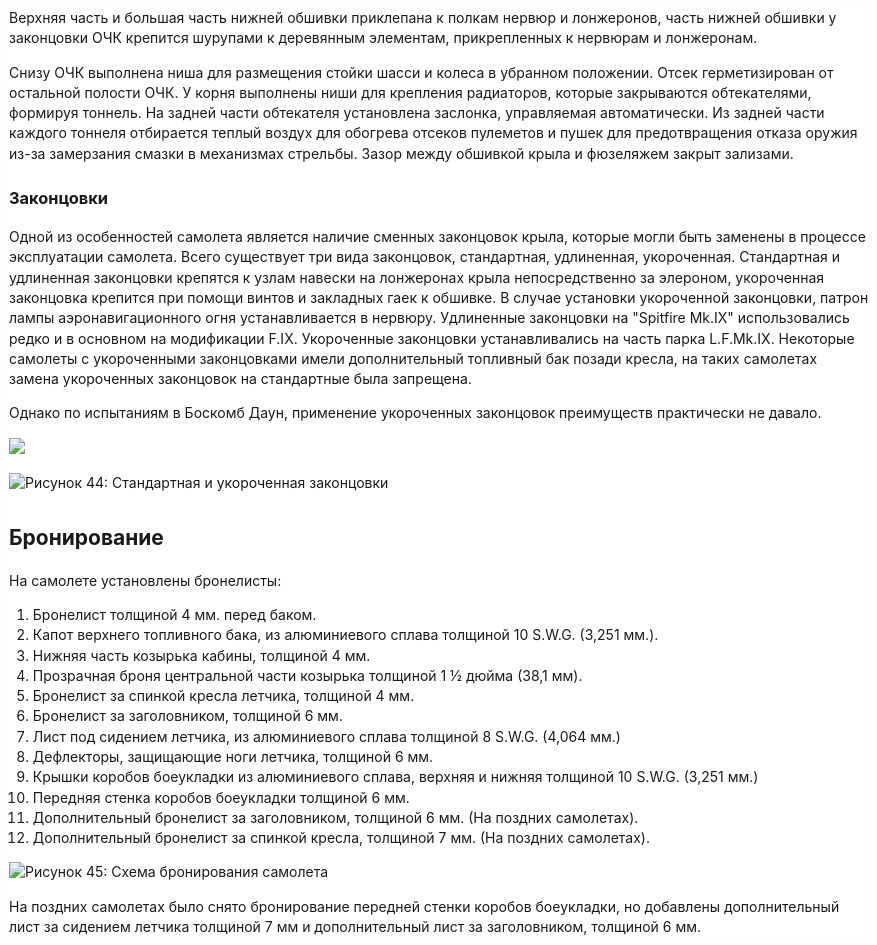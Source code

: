 Верхняя часть и большая часть нижней обшивки приклепана к полкам нервюр и лонжеронов,
часть нижней обшивки у законцовки ОЧК крепится шурупами к деревянным элементам,
прикрепленных к нервюрам и лонжеронам.

Снизу ОЧК выполнена ниша для размещения стойки шасси и колеса в убранном положении.
Отсек герметизирован от остальной полости ОЧК. У корня выполнены ниши для крепления
радиаторов, которые закрываются обтекателями, формируя тоннель. На задней части
обтекателя установлена заслонка, управляемая автоматически. Из задней части каждого
тоннеля отбирается теплый воздух для обогрева отсеков пулеметов и пушек для
предотвращения отказа оружия из-за замерзания смазки в механизмах стрельбы. Зазор между
обшивкой крыла и фюзеляжем закрыт зализами.

### Законцовки

Одной из особенностей самолета является наличие сменных законцовок крыла, которые могли
быть заменены в процессе эксплуатации самолета. Всего существует три вида законцовок,
стандартная, удлиненная, укороченная. Стандартная и удлиненная законцовки крепятся к узлам
навески на лонжеронах крыла непосредственно за элероном, укороченная законцовка крепится
при помощи винтов и закладных гаек к обшивке. В случае установки укороченной законцовки,
патрон лампы аэронавигационного огня устанавливается в нервюру. Удлиненные законцовки на
"Spitfire Mk.IX" использовались редко и в основном на модификации F.IX. Укороченные
законцовки устанавливались на часть парка L.F.Mk.IX. Некоторые самолеты с укороченными
законцовками имели дополнительный топливный бак позади кресла, на таких самолетах замена
укороченных законцовок на стандартные была запрещена.

Однако по испытаниям в Боскомб Даун, применение укороченных законцовок преимуществ
практически не давало.

![](img/img-081-206-inverted.png)

![Рисунок 44: Стандартная и укороченная законцовки](img/img-081-210-inverted.png)

## Бронирование

На самолете установлены бронелисты:

1. Бронелист толщиной 4 мм. перед баком.
2. Капот верхнего топливного бака, из алюминиевого сплава толщиной 10 S.W.G. (3,251
    мм.).
3. Нижняя часть козырька кабины, толщиной 4 мм.
4. Прозрачная броня центральной части козырька толщиной 1 ½ дюйма (38,1 мм).
5. Бронелист за спинкой кресла летчика, толщиной 4 мм.
6. Бронелист за заголовником, толщиной 6 мм.
7. Лист под сидением летчика, из алюминиевого сплава толщиной 8 S.W.G. (4,064 мм.)
8. Дефлекторы, защищающие ноги летчика, толщиной 6 мм.
9. Крышки коробов боеукладки из алюминиевого сплава, верхняя и нижняя толщиной 10
    S.W.G. (3,251 мм.)
10. Передняя стенка коробов боеукладки толщиной 6 мм.
11. Дополнительный бронелист за заголовником, толщиной 6 мм. (На поздних самолетах).
12. Дополнительный бронелист за спинкой кресла, толщиной 7 мм. (На поздних самолетах).

![Рисунок 45: Схема бронирования самолета](img/img-82-1-screen.jpg)

На поздних самолетах было снято бронирование передней стенки коробов боеукладки, но
добавлены дополнительный лист за сидением летчика толщиной 7 мм и дополнительный лист
за заголовником, толщиной 6 мм.
